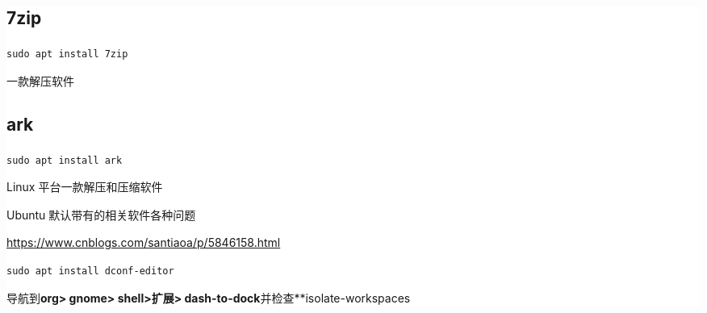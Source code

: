## 7zip

```shell
sudo apt install 7zip
```

一款解压软件



## ark

```shell
sudo apt install ark
```

Linux 平台一款解压和压缩软件

Ubuntu 默认带有的相关软件各种问题

https://www.cnblogs.com/santiaoa/p/5846158.html



```shell
sudo apt install dconf-editor
```

导航到**org> gnome> shell>扩展> dash-to-dock**并检查**isolate-workspaces







